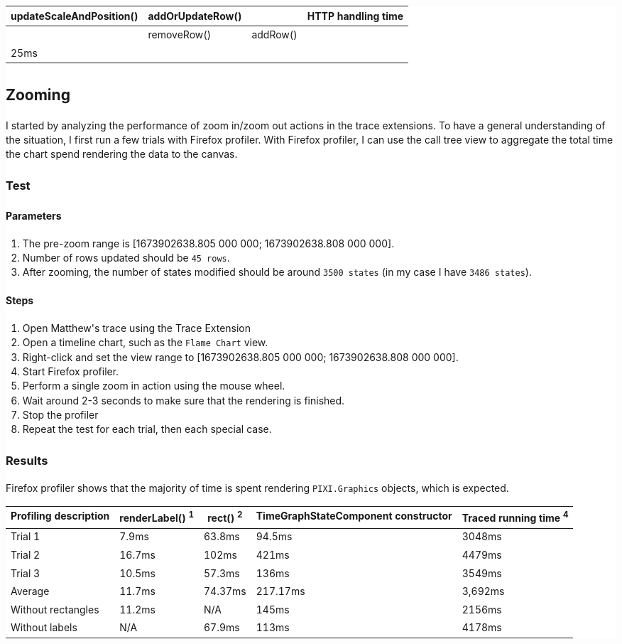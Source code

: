 




|updateScaleAndPosition()|addOrUpdateRow()||HTTP handling time|
|---|---|---|---|
||removeRow()|addRow()||
|25ms|||


## Zooming

I started by analyzing the performance of zoom in/zoom out actions in the trace extensions. To have a general understanding of the situation, I first run a few trials with Firefox profiler. With Firefox profiler, I can use the call tree view to aggregate the total time the chart spend rendering the data to the canvas.

### Test

#### Parameters

1. The pre-zoom range is [1673902638.805 000 000; 1673902638.808 000 000].
2. Number of rows updated should be `45 rows`.
3. After zooming, the number of states modified should be around `3500 states` (in my case I have `3486 states`).

#### Steps

1. Open Matthew's trace using the Trace Extension
2. Open a timeline chart, such as the `Flame Chart` view. 
3. Right-click and set the view range to [1673902638.805 000 000; 1673902638.808 000 000].
4. Start Firefox profiler.
5. Perform a single zoom in action using the mouse wheel.
6. Wait around 2-3 seconds to make sure that the rendering is finished.
7. Stop the profiler
8. Repeat the test for each trial, then each special case.

### Results

Firefox profiler shows that the majority of time is spent rendering `PIXI.Graphics` objects, which is expected. 

|  Profiling description | renderLabel() <sup>1</sup>  | rect() <sup>2</sup> | TimeGraphStateComponent constructor | Traced running time <sup>4</sup>  |
|---|---|---|---|---|
|  Trial 1 | 7.9ms | 63.8ms | 94.5ms | 3048ms |
|  Trial 2 | 16.7ms | 102ms | 421ms | 4479ms |
|  Trial 3 | 10.5ms | 57.3ms | 136ms | 3549ms |
|  Average | 11.7ms | 74.37ms | 217.17ms | 3,692ms |
|  Without rectangles | 11.2ms | N/A | 145ms | 2156ms |
|  Without labels | N/A | 67.9ms | 113ms | 4178ms |
